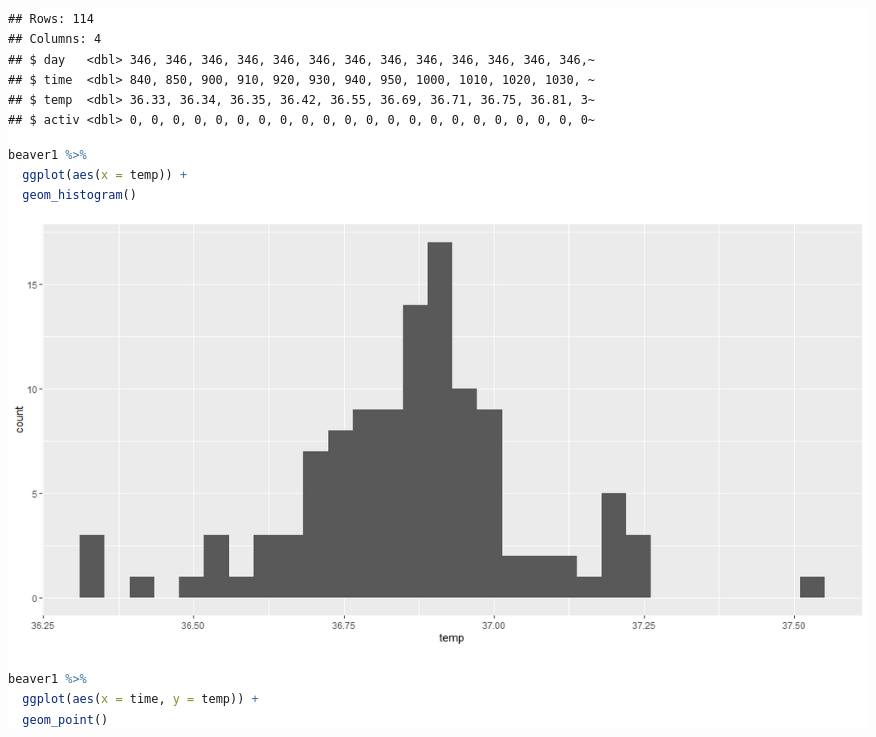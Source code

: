 ```
## Rows: 114
## Columns: 4
## $ day   <dbl> 346, 346, 346, 346, 346, 346, 346, 346, 346, 346, 346, 346, 346,~
## $ time  <dbl> 840, 850, 900, 910, 920, 930, 940, 950, 1000, 1010, 1020, 1030, ~
## $ temp  <dbl> 36.33, 36.34, 36.35, 36.42, 36.55, 36.69, 36.71, 36.75, 36.81, 3~
## $ activ <dbl> 0, 0, 0, 0, 0, 0, 0, 0, 0, 0, 0, 0, 0, 0, 0, 0, 0, 0, 0, 0, 0, 0~
```

```r
beaver1 %>% 
  ggplot(aes(x = temp)) +
  geom_histogram()
```

![](first-rmarkdown_files/figure-html/unnamed-chunk-19-1.png)

```r
beaver1 %>% 
  ggplot(aes(x = time, y = temp)) +
  geom_point()
```
